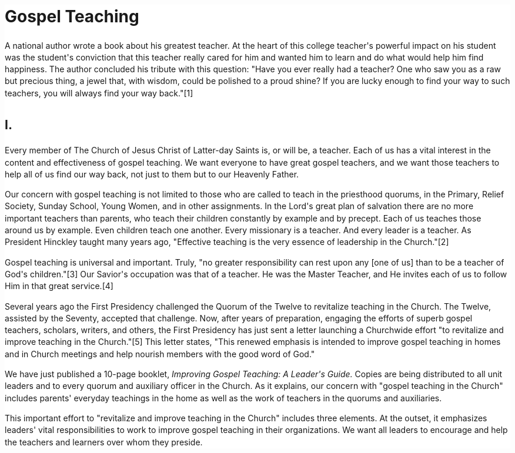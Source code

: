 # Gospel Teaching

A national author wrote a book about his greatest teacher. At the heart of
this college teacher's powerful impact on his student was the student's
conviction that this teacher really cared for him and wanted him to learn and
do what would help him find happiness. The author concluded his tribute with
this question: "Have you ever really had a teacher? One who saw you as a raw
but precious thing, a jewel that, with wisdom, could be polished to a proud
shine? If you are lucky enough to find your way to such teachers, you will
always find your way back."[1]

## I.

Every member of The Church of Jesus Christ of Latter-day Saints is, or will
be, a teacher. Each of us has a vital interest in the content and
effectiveness of gospel teaching. We want everyone to have great gospel
teachers, and we want those teachers to help all of us find our way back, not
just to them but to our Heavenly Father.

Our concern with gospel teaching is not limited to those who are called to
teach in the priesthood quorums, in the Primary, Relief Society, Sunday
School, Young Women, and in other assignments. In the Lord's great plan of
salvation there are no more important teachers than parents, who teach their
children constantly by example and by precept. Each of us teaches those around
us by example. Even children teach one another. Every missionary is a teacher.
And every leader is a teacher. As President Hinckley taught many years ago,
"Effective teaching is the very essence of leadership in the Church."[2]

Gospel teaching is universal and important. Truly, "no greater responsibility
can rest upon any [one of us] than to be a teacher of God's children."[3] Our
Savior's occupation was that of a teacher. He was the Master Teacher, and He
invites each of us to follow Him in that great service.[4]

Several years ago the First Presidency challenged the Quorum of the Twelve to
revitalize teaching in the Church. The Twelve, assisted by the Seventy,
accepted that challenge. Now, after years of preparation, engaging the efforts
of superb gospel teachers, scholars, writers, and others, the First Presidency
has just sent a letter launching a Churchwide effort "to revitalize and
improve teaching in the Church."[5] This letter states, "This renewed emphasis
is intended to improve gospel teaching in homes and in Church meetings and
help nourish members with the good word of God."

We have just published a 10-page booklet, _Improving Gospel Teaching: A
Leader's Guide._ Copies are being distributed to all unit leaders and to every
quorum and auxiliary officer in the Church. As it explains, our concern with
"gospel teaching in the Church" includes parents' everyday teachings in the
home as well as the work of teachers in the quorums and auxiliaries.

This important effort to "revitalize and improve teaching in the Church"
includes three elements. At the outset, it emphasizes leaders' vital
responsibilities to work to improve gospel teaching in their organizations. We
want all leaders to encourage and help the teachers and learners over whom
they preside.
